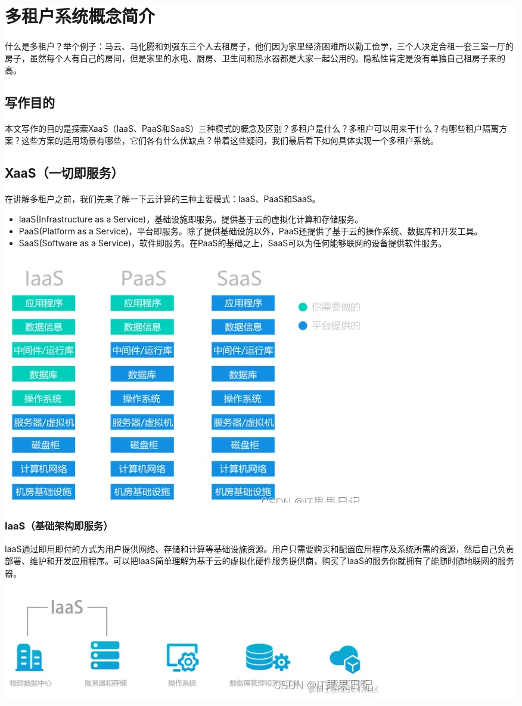 # 多租户系统概念简介




什么是多租户？举个例子：马云、马化腾和刘强东三个人去租房子，他们因为家里经济困难所以勤工俭学，三个人决定合租一套三室一厅的房子，虽然每个人有自己的房间，但是家里的水电、厨房、卫生间和热水器都是大家一起公用的。隐私性肯定是没有单独自己租房子来的高。

## 写作目的

本文写作的目的是探索XaaS（IaaS、PaaS和SaaS）三种模式的概念及区别？多租户是什么？多租户可以用来干什么？有哪些租户隔离方案？这些方案的适用场景有哪些，它们各有什么优缺点？带着这些疑问，我们最后看下如何具体实现一个多租户系统。

## XaaS（一切即服务）

在讲解多租户之前，我们先来了解一下云计算的三种主要模式：IaaS、PaaS和SaaS。

- IaaS(Infrastructure as a Service)，基础设施即服务。提供基于云的虚拟化计算和存储服务。
- PaaS(Platform as a Service)，平台即服务。除了提供基础设施以外，PaaS还提供了基于云的操作系统、数据库和开发工具。
- SaaS(Software as a Service)，软件即服务。在PaaS的基础之上，SaaS可以为任何能够联网的设备提供软件服务。

![image-20240117152304383.png](./images/image-20240117152304383.png)

### IaaS（基础架构即服务）

IaaS通过即用即付的方式为用户提供网络、存储和计算等基础设施资源。用户只需要购买和配置应用程序及系统所需的资源，然后自己负责部署、维护和开发应用程序。可以把IaaS简单理解为基于云的虚拟化硬件服务提供商，购买了IaaS的服务你就拥有了能随时随地联网的服务器。

![image-20240117152347716.png](./images/image-20240117152347716.png)
